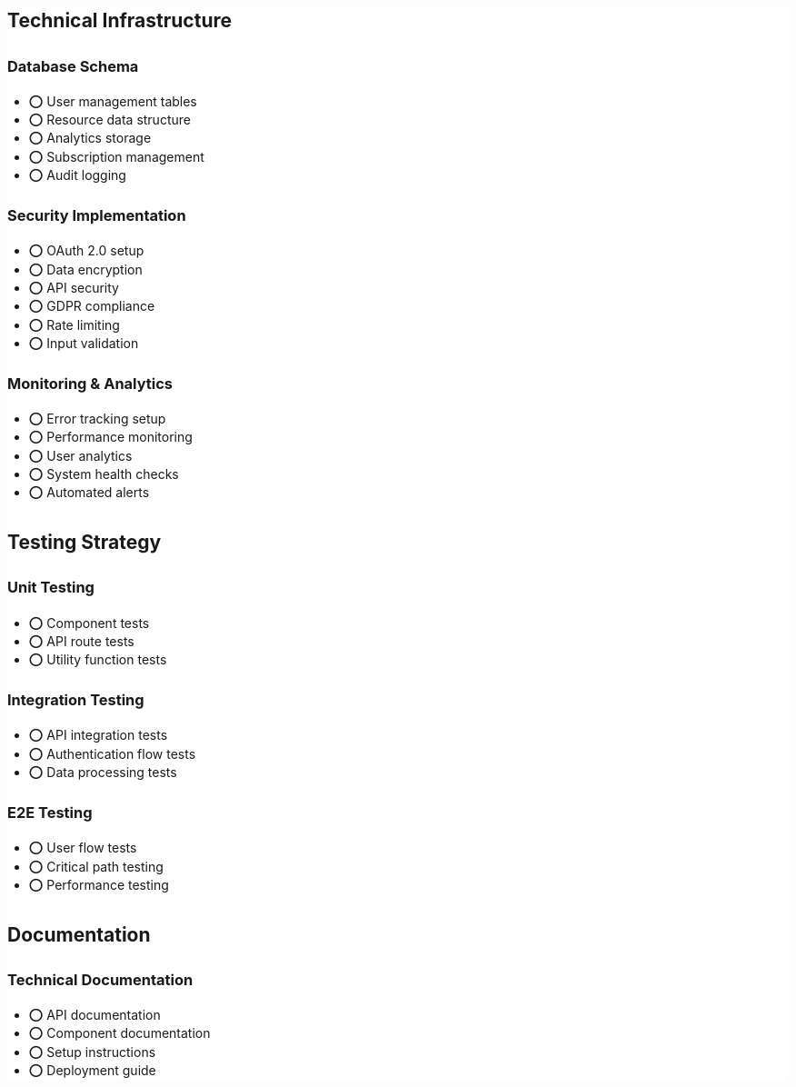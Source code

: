 ## Technical Infrastructure
### Database Schema
- ⭕ User management tables
- ⭕ Resource data structure
- ⭕ Analytics storage
- ⭕ Subscription management
- ⭕ Audit logging

### Security Implementation
- ⭕ OAuth 2.0 setup
- ⭕ Data encryption
- ⭕ API security
- ⭕ GDPR compliance
- ⭕ Rate limiting
- ⭕ Input validation

### Monitoring & Analytics
- ⭕ Error tracking setup
- ⭕ Performance monitoring
- ⭕ User analytics
- ⭕ System health checks
- ⭕ Automated alerts

## Testing Strategy
### Unit Testing
- ⭕ Component tests
- ⭕ API route tests
- ⭕ Utility function tests

### Integration Testing
- ⭕ API integration tests
- ⭕ Authentication flow tests
- ⭕ Data processing tests

### E2E Testing
- ⭕ User flow tests
- ⭕ Critical path testing
- ⭕ Performance testing

## Documentation
### Technical Documentation
- ⭕ API documentation
- ⭕ Component documentation
- ⭕ Setup instructions
- ⭕ Deployment guide
